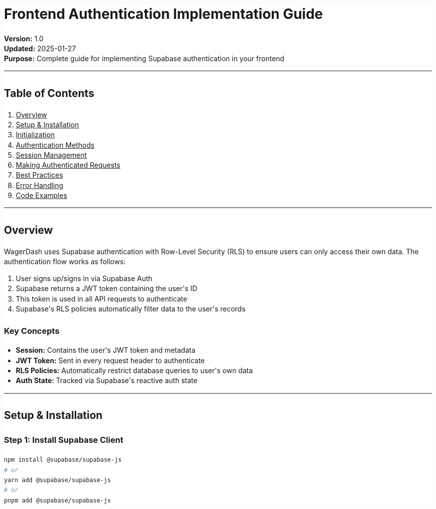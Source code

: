 # Frontend Authentication Implementation Guide

**Version:** 1.0  
**Updated:** 2025-01-27  
**Purpose:** Complete guide for implementing Supabase authentication in your frontend

---

## Table of Contents

1. [Overview](#overview)
2. [Setup & Installation](#setup--installation)
3. [Initialization](#initialization)
4. [Authentication Methods](#authentication-methods)
5. [Session Management](#session-management)
6. [Making Authenticated Requests](#making-authenticated-requests)
7. [Best Practices](#best-practices)
8. [Error Handling](#error-handling)
9. [Code Examples](#code-examples)

---

## Overview

WagerDash uses Supabase authentication with Row-Level Security (RLS) to ensure users can only access their own data. The authentication flow works as follows:

1. User signs up/signs in via Supabase Auth
2. Supabase returns a JWT token containing the user's ID
3. This token is used in all API requests to authenticate
4. Supabase's RLS policies automatically filter data to the user's records

### Key Concepts

- **Session:** Contains the user's JWT token and metadata
- **JWT Token:** Sent in every request header to authenticate
- **RLS Policies:** Automatically restrict database queries to user's own data
- **Auth State:** Tracked via Supabase's reactive auth state

---

## Setup & Installation

### Step 1: Install Supabase Client

```bash
npm install @supabase/supabase-js
# or
yarn add @supabase/supabase-js
# or
pnpm add @supabase/supabase-js
```

